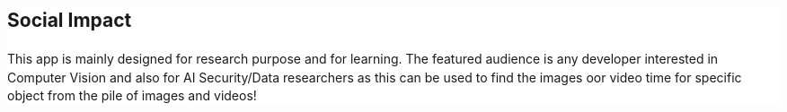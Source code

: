 ## Social Impact
This app is mainly designed for research purpose and for learning. The featured audience is any developer interested in Computer Vision and also for AI Security/Data researchers as this can be used to find the images oor video time for specific object from the pile of images and videos!

